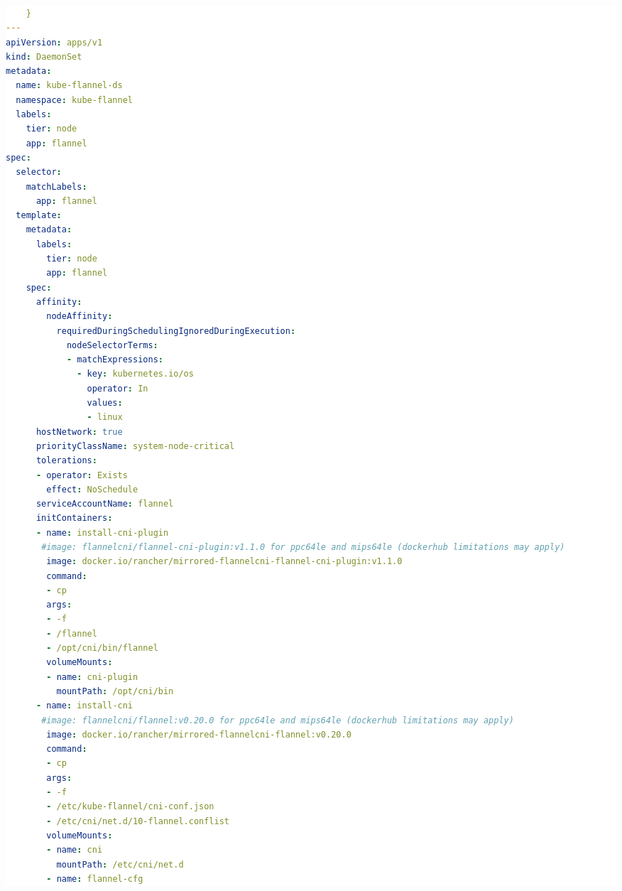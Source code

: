 ```yml
    }
---
apiVersion: apps/v1
kind: DaemonSet
metadata:
  name: kube-flannel-ds
  namespace: kube-flannel
  labels:
    tier: node
    app: flannel
spec:
  selector:
    matchLabels:
      app: flannel
  template:
    metadata:
      labels:
        tier: node
        app: flannel
    spec:
      affinity:
        nodeAffinity:
          requiredDuringSchedulingIgnoredDuringExecution:
            nodeSelectorTerms:
            - matchExpressions:
              - key: kubernetes.io/os
                operator: In
                values:
                - linux
      hostNetwork: true
      priorityClassName: system-node-critical
      tolerations:
      - operator: Exists
        effect: NoSchedule
      serviceAccountName: flannel
      initContainers:
      - name: install-cni-plugin
       #image: flannelcni/flannel-cni-plugin:v1.1.0 for ppc64le and mips64le (dockerhub limitations may apply)
        image: docker.io/rancher/mirrored-flannelcni-flannel-cni-plugin:v1.1.0
        command:
        - cp
        args:
        - -f
        - /flannel
        - /opt/cni/bin/flannel
        volumeMounts:
        - name: cni-plugin
          mountPath: /opt/cni/bin
      - name: install-cni
       #image: flannelcni/flannel:v0.20.0 for ppc64le and mips64le (dockerhub limitations may apply)
        image: docker.io/rancher/mirrored-flannelcni-flannel:v0.20.0
        command:
        - cp
        args:
        - -f
        - /etc/kube-flannel/cni-conf.json
        - /etc/cni/net.d/10-flannel.conflist
        volumeMounts:
        - name: cni
          mountPath: /etc/cni/net.d
        - name: flannel-cfg
```